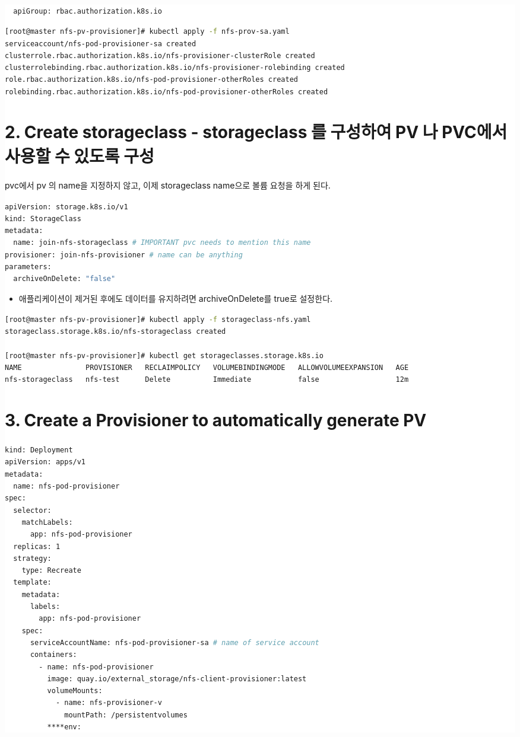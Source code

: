 ```bash
  apiGroup: rbac.authorization.k8s.io
```

```bash
[root@master nfs-pv-provisioner]# kubectl apply -f nfs-prov-sa.yaml 
serviceaccount/nfs-pod-provisioner-sa created
clusterrole.rbac.authorization.k8s.io/nfs-provisioner-clusterRole created
clusterrolebinding.rbac.authorization.k8s.io/nfs-provisioner-rolebinding created
role.rbac.authorization.k8s.io/nfs-pod-provisioner-otherRoles created
rolebinding.rbac.authorization.k8s.io/nfs-pod-provisioner-otherRoles created
```

# 2. Create storageclass - storageclass 를 구성하여 PV 나 PVC에서 사용할 수 있도록 구성

pvc에서 pv 의 name을 지정하지 않고, 이제 storageclass name으로 볼륨 요청을 하게 된다.

```bash
apiVersion: storage.k8s.io/v1
kind: StorageClass
metadata:
  name: join-nfs-storageclass # IMPORTANT pvc needs to mention this name
provisioner: join-nfs-provisioner # name can be anything 
parameters:
  archiveOnDelete: "false"
```

- 애플리케이션이 제거된 후에도 데이터를 유지하려면 archiveOnDelete를 true로 설정한다.

```bash
[root@master nfs-pv-provisioner]# kubectl apply -f storageclass-nfs.yaml 
storageclass.storage.k8s.io/nfs-storageclass created

[root@master nfs-pv-provisioner]# kubectl get storageclasses.storage.k8s.io 
NAME               PROVISIONER   RECLAIMPOLICY   VOLUMEBINDINGMODE   ALLOWVOLUMEEXPANSION   AGE
nfs-storageclass   nfs-test      Delete          Immediate           false                  12m
```

# 3. Create a Provisioner to automatically generate PV

```bash
kind: Deployment
apiVersion: apps/v1
metadata:
  name: nfs-pod-provisioner
spec:
  selector:
    matchLabels:
      app: nfs-pod-provisioner
  replicas: 1
  strategy:
    type: Recreate
  template:
    metadata:
      labels:
        app: nfs-pod-provisioner
    spec:
      serviceAccountName: nfs-pod-provisioner-sa # name of service account
      containers:
        - name: nfs-pod-provisioner
          image: quay.io/external_storage/nfs-client-provisioner:latest
          volumeMounts:
            - name: nfs-provisioner-v
              mountPath: /persistentvolumes
          ****env:
```